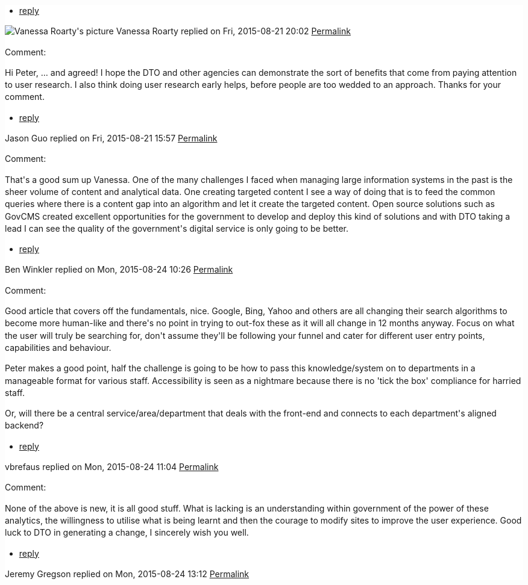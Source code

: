 -   [reply](https://www.dto.gov.au/comment/reply/1106/1821)

![Vanessa Roarty's picture](../sites/g/files/net466/f/pictures/picture-1561-1439443165.jpg "Vanessa Roarty's picture") Vanessa Roarty replied on Fri, 2015-08-21 20:02 [Permalink](../comment/1high_level_design.md#comment-1836)

Comment: 

Hi Peter, ... and agreed! I hope the DTO and other agencies can demonstrate the sort of benefits that come from paying attention to user research. I also think doing user research early helps, before people are too wedded to an approach. Thanks for your comment.

-   [reply](https://www.dto.gov.au/comment/reply/1106/1836)

Jason Guo replied on Fri, 2015-08-21 15:57 [Permalink](../comment/1workshops.md#comment-1826)

Comment: 

That's a good sum up Vanessa. One of the many challenges I faced when managing large information systems in the past is the sheer volume of content and analytical data. One creating targeted content I see a way of doing that is to feed the common queries where there is a content gap into an algorithm and let it create the targeted content. Open source solutions such as GovCMS created excellent opportunities for the government to develop and deploy this kind of solutions and with DTO taking a lead I can see the quality of the government's digital service is only going to be better.

-   [reply](https://www.dto.gov.au/comment/reply/1106/1826)

Ben Winkler replied on Mon, 2015-08-24 10:26 [Permalink](../comment/1principles_of_digital_service_design.md#comment-1866)

Comment: 

Good article that covers off the fundamentals, nice. Google, Bing, Yahoo and others are all changing their search algorithms to become more human-like and there's no point in trying to out-fox these as it will all change in 12 months anyway. Focus on what the user will truly be searching for, don't assume they'll be following your funnel and cater for different user entry points, capabilities and behaviour.

Peter makes a good point, half the challenge is going to be how to pass this knowledge/system on to departments in a manageable format for various staff. Accessibility is seen as a nightmare because there is no 'tick the box' compliance for harried staff.

Or, will there be a central service/area/department that deals with the front-end and connects to each department's aligned backend?

-   [reply](https://www.dto.gov.au/comment/reply/1106/1866)

vbrefaus replied on Mon, 2015-08-24 11:04 [Permalink](../comment/1measurement.md#comment-1881)

Comment: 

None of the above is new, it is all good stuff.
 What is lacking is an understanding within government of the power of these analytics, the willingness to utilise what is being learnt and then the courage to modify sites to improve the user experience.
 Good luck to DTO in generating a change, I sincerely wish you well.

-   [reply](https://www.dto.gov.au/comment/reply/1106/1881)

Jeremy Gregson replied on Mon, 2015-08-24 13:12 [Permalink](../comment/1common_government_solutions.md#comment-1886)
